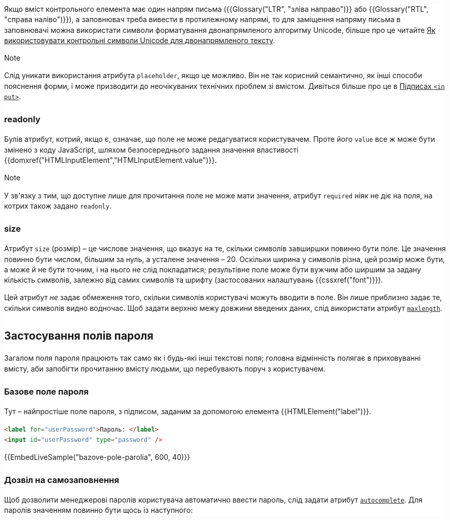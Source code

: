Якщо вміст контрольного елемента має один напрям письма ({{Glossary("LTR", "зліва направо")}} або {{Glossary("RTL", "справа наліво")}}), а заповнювач треба вивести в протилежному напрямі, то для заміщення напряму письма в заповнювачі можна використати символи форматування двонапрямленого алгоритму Unicode, більше про це читайте [Як використовувати контрольні символи Unicode для двонапрямленого тексту](https://www.w3.org/International/questions/qa-bidi-unicode-controls).

> [!NOTE]
> Слід уникати використання атрибута `placeholder`, якщо це можливо. Він не так корисний семантично, як інші способи пояснення форми, і може призводити до неочікуваних технічних проблем зі вмістом. Дивіться більше про це в [Підписах `<input>`](/uk/docs/Web/HTML/Element/input#pidpysy).

### readonly

Булів атрибут, котрий, якщо є, означає, що поле не може редагуватися користувачем. Проте його `value` все ж може бути змінено з коду JavaScript, шляхом безпосереднього задання значення властивості {{domxref("HTMLInputElement","HTMLInputElement.value")}}.

> [!NOTE]
> У зв'язку з тим, що доступне лише для прочитання поле не може мати значення, атрибут `required` ніяк не діє на поля, на котрих також задано `readonly`.

### size

Атрибут `size` (розмір) – це числове значення, що вказує на те, скільки символів завширшки повинно бути поле. Це значення повинно бути числом, більшим за нуль, а усталене значення – 20. Оскільки ширина у символів різна, цей розмір може бути, а може й не бути точним, і на нього не слід покладатися; результівне поле може бути вужчим або ширшим за задану кількість символів, залежно від самих символів та шрифту (застосованих налаштувань {{cssxref("font")}}).

Цей атрибут _не_ задає обмеження того, скільки символів користувачі можуть вводити в поле. Він лише приблизно задає те, скільки символів видно водночас. Щоб задати верхню межу довжини введених даних, слід використати атрибут [`maxlength`](#maxlength).

## Застосування полів пароля

Загалом поля пароля працюють так само як і будь-які інші текстові поля; головна відмінність полягає в приховуванні вмісту, аби запобігти прочитанню вмісту людьми, що перебувають поруч з користувачем.

### Базове поле пароля

Тут – найпростіше поле пароля, з підписом, заданим за допомогою елемента {{HTMLElement("label")}}.

```html
<label for="userPassword">Пароль: </label>
<input id="userPassword" type="password" />
```

{{EmbedLiveSample("bazove-pole-parolia", 600, 40)}}

### Дозвіл на самозаповнення

Щоб дозволити менеджерові паролів користувача автоматично ввести пароль, слід задати атрибут [`autocomplete`](/uk/docs/Web/HTML/Element/input#autocomplete). Для паролів значенням повинно бути щось із наступного:
